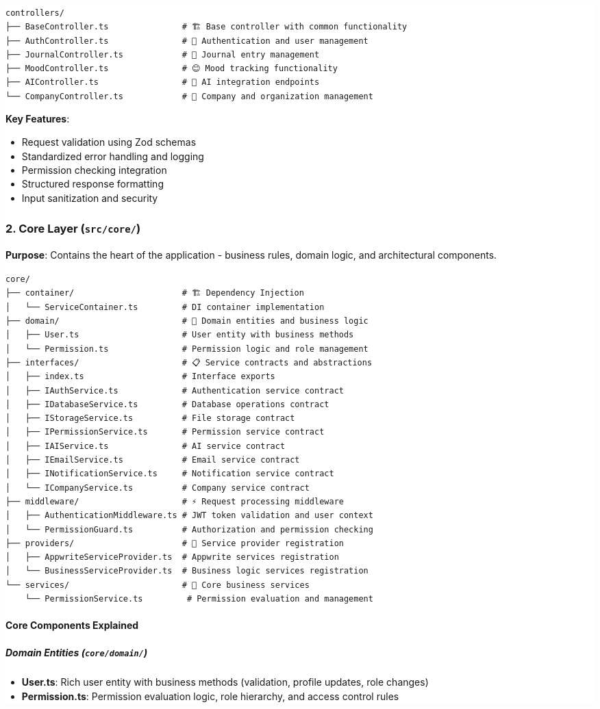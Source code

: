 ```
controllers/
├── BaseController.ts               # 🏗️ Base controller with common functionality
├── AuthController.ts               # 🔐 Authentication and user management
├── JournalController.ts            # 📖 Journal entry management
├── MoodController.ts               # 😊 Mood tracking functionality
├── AIController.ts                 # 🤖 AI integration endpoints
└── CompanyController.ts            # 🏢 Company and organization management
```

**Key Features**:
- Request validation using Zod schemas
- Standardized error handling and logging
- Permission checking integration
- Structured response formatting
- Input sanitization and security

### 2. Core Layer (`src/core/`)

**Purpose**: Contains the heart of the application - business rules, domain logic, and architectural components.

```
core/
├── container/                      # 🏗️ Dependency Injection
│   └── ServiceContainer.ts         # DI container implementation
├── domain/                         # 🎯 Domain entities and business logic
│   ├── User.ts                     # User entity with business methods
│   └── Permission.ts               # Permission logic and role management
├── interfaces/                     # 📋 Service contracts and abstractions
│   ├── index.ts                    # Interface exports
│   ├── IAuthService.ts             # Authentication service contract
│   ├── IDatabaseService.ts         # Database operations contract
│   ├── IStorageService.ts          # File storage contract
│   ├── IPermissionService.ts       # Permission service contract
│   ├── IAIService.ts               # AI service contract
│   ├── IEmailService.ts            # Email service contract
│   ├── INotificationService.ts     # Notification service contract
│   └── ICompanyService.ts          # Company service contract
├── middleware/                     # ⚡ Request processing middleware
│   ├── AuthenticationMiddleware.ts # JWT token validation and user context
│   └── PermissionGuard.ts          # Authorization and permission checking
├── providers/                      # 🔌 Service provider registration
│   ├── AppwriteServiceProvider.ts  # Appwrite services registration
│   └── BusinessServiceProvider.ts  # Business logic services registration
└── services/                       # 🧠 Core business services
    └── PermissionService.ts         # Permission evaluation and management
```

#### Core Components Explained

##### Domain Entities (`core/domain/`)
- **User.ts**: Rich user entity with business methods (validation, profile updates, role changes)
- **Permission.ts**: Permission evaluation logic, role hierarchy, and access control rules
